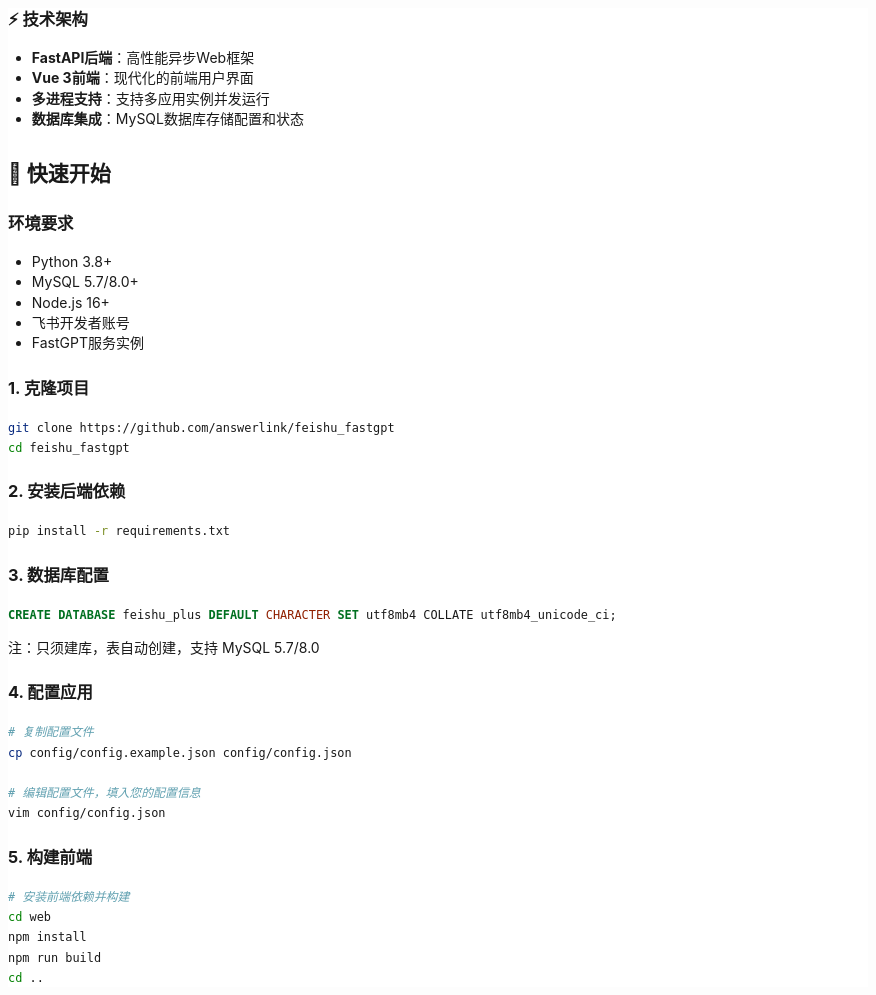 ### ⚡ 技术架构
- **FastAPI后端**：高性能异步Web框架
- **Vue 3前端**：现代化的前端用户界面
- **多进程支持**：支持多应用实例并发运行
- **数据库集成**：MySQL数据库存储配置和状态

## 🚀 快速开始

### 环境要求

- Python 3.8+
- MySQL 5.7/8.0+
- Node.js 16+
- 飞书开发者账号
- FastGPT服务实例

### 1. 克隆项目

```bash
git clone https://github.com/answerlink/feishu_fastgpt
cd feishu_fastgpt
```

### 2. 安装后端依赖

```bash
pip install -r requirements.txt
```

### 3. 数据库配置

```sql
CREATE DATABASE feishu_plus DEFAULT CHARACTER SET utf8mb4 COLLATE utf8mb4_unicode_ci;
```
注：只须建库，表自动创建，支持 MySQL 5.7/8.0

### 4. 配置应用

```bash
# 复制配置文件
cp config/config.example.json config/config.json

# 编辑配置文件，填入您的配置信息
vim config/config.json
```

### 5. 构建前端

```bash
# 安装前端依赖并构建
cd web
npm install
npm run build
cd ..
```
